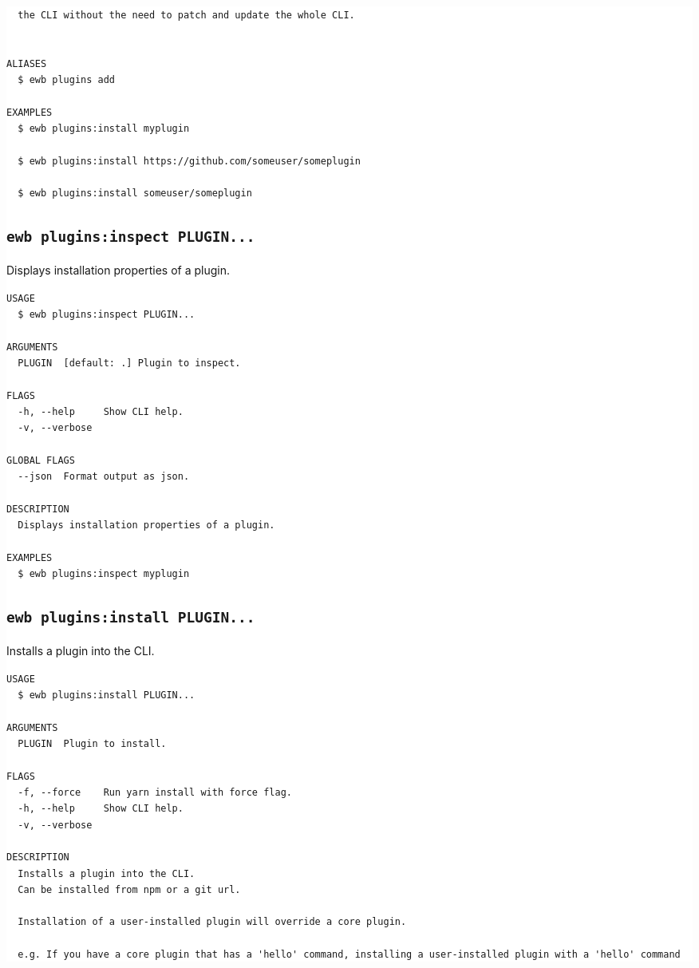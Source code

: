 ```
  the CLI without the need to patch and update the whole CLI.


ALIASES
  $ ewb plugins add

EXAMPLES
  $ ewb plugins:install myplugin

  $ ewb plugins:install https://github.com/someuser/someplugin

  $ ewb plugins:install someuser/someplugin
```

## `ewb plugins:inspect PLUGIN...`

Displays installation properties of a plugin.

```
USAGE
  $ ewb plugins:inspect PLUGIN...

ARGUMENTS
  PLUGIN  [default: .] Plugin to inspect.

FLAGS
  -h, --help     Show CLI help.
  -v, --verbose

GLOBAL FLAGS
  --json  Format output as json.

DESCRIPTION
  Displays installation properties of a plugin.

EXAMPLES
  $ ewb plugins:inspect myplugin
```

## `ewb plugins:install PLUGIN...`

Installs a plugin into the CLI.

```
USAGE
  $ ewb plugins:install PLUGIN...

ARGUMENTS
  PLUGIN  Plugin to install.

FLAGS
  -f, --force    Run yarn install with force flag.
  -h, --help     Show CLI help.
  -v, --verbose

DESCRIPTION
  Installs a plugin into the CLI.
  Can be installed from npm or a git url.

  Installation of a user-installed plugin will override a core plugin.

  e.g. If you have a core plugin that has a 'hello' command, installing a user-installed plugin with a 'hello' command
```